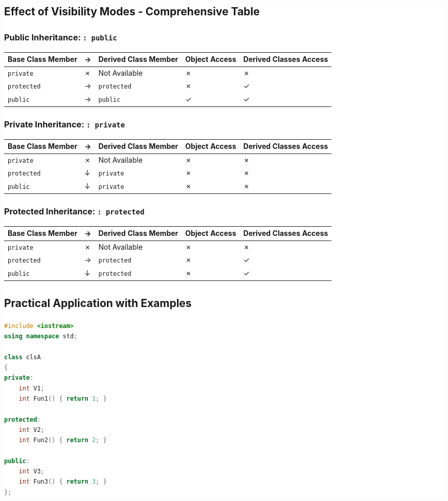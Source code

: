 ## Effect of Visibility Modes - Comprehensive Table

### Public Inheritance: `: public`

| Base Class Member | → | Derived Class Member | Object Access | Derived Classes Access |
|-------------------|---|---------------------|---------------|------------------------|
| `private`         | ✗ | Not Available       | ✗            | ✗                     |
| `protected`       | → | `protected`         | ✗            | ✓                     |
| `public`          | → | `public`           | ✓            | ✓                     |

### Private Inheritance: `: private`

| Base Class Member | → | Derived Class Member | Object Access | Derived Classes Access |
|-------------------|---|---------------------|---------------|------------------------|
| `private`         | ✗ | Not Available       | ✗            | ✗                     |
| `protected`       | ↓ | `private`          | ✗            | ✗                     |
| `public`          | ↓ | `private`          | ✗            | ✗                     |

### Protected Inheritance: `: protected`

| Base Class Member | → | Derived Class Member | Object Access | Derived Classes Access |
|-------------------|---|---------------------|---------------|------------------------|
| `private`         | ✗ | Not Available       | ✗            | ✗                     |
| `protected`       | → | `protected`         | ✗            | ✓                     |
| `public`          | ↓ | `protected`         | ✗            | ✓                     |

## Practical Application with Examples

```cpp
#include <iostream>
using namespace std;

class clsA 
{
private: 
    int V1;
    int Fun1() { return 1; }

protected:
    int V2;
    int Fun2() { return 2; }

public:
    int V3;
    int Fun3() { return 3; }
};
```
